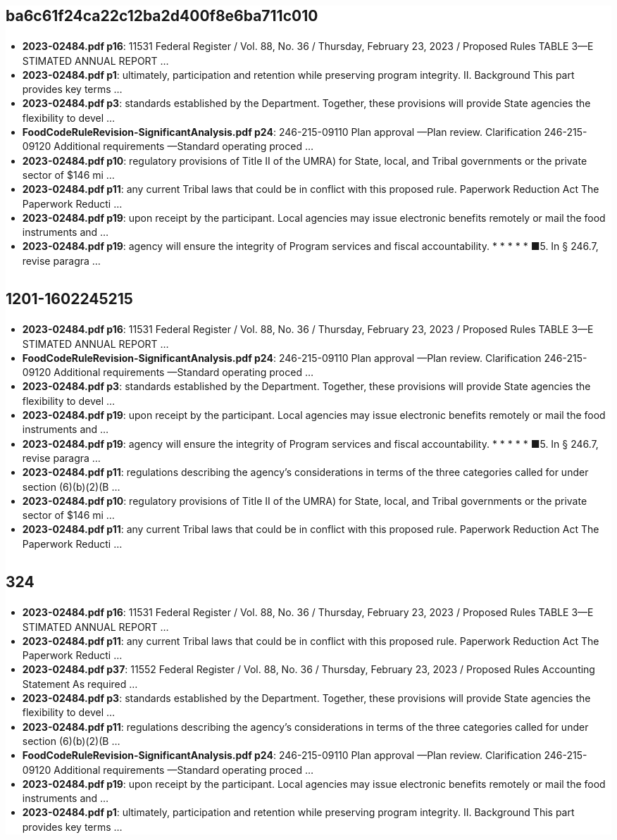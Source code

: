 ## ba6c61f24ca22c12ba2d400f8e6ba711c010

- **2023-02484.pdf p16**: 11531 Federal Register / Vol. 88, No. 36 / Thursday, February 23, 2023 / Proposed Rules TABLE 3—E STIMATED ANNUAL REPORT …
- **2023-02484.pdf p1**: ultimately, participation and retention while preserving program integrity. II. Background This part provides key terms …
- **2023-02484.pdf p3**: standards established by the Department. Together, these provisions will provide State agencies the flexibility to devel …
- **FoodCodeRuleRevision-SignificantAnalysis.pdf p24**: 246-215-09110 Plan approval —Plan review. Clarification 246-215-09120 Additional requirements —Standard operating proced …
- **2023-02484.pdf p10**: regulatory provisions of Title II of the UMRA) for State, local, and Tribal governments or the private sector of $146 mi …
- **2023-02484.pdf p11**: any current Tribal laws that could be in conflict with this proposed rule. Paperwork Reduction Act The Paperwork Reducti …
- **2023-02484.pdf p19**: upon receipt by the participant. Local agencies may issue electronic benefits remotely or mail the food instruments and …
- **2023-02484.pdf p19**: agency will ensure the integrity of Program services and fiscal accountability. * * * * * ■5. In § 246.7, revise paragra …

## 1201-1602245215

- **2023-02484.pdf p16**: 11531 Federal Register / Vol. 88, No. 36 / Thursday, February 23, 2023 / Proposed Rules TABLE 3—E STIMATED ANNUAL REPORT …
- **FoodCodeRuleRevision-SignificantAnalysis.pdf p24**: 246-215-09110 Plan approval —Plan review. Clarification 246-215-09120 Additional requirements —Standard operating proced …
- **2023-02484.pdf p3**: standards established by the Department. Together, these provisions will provide State agencies the flexibility to devel …
- **2023-02484.pdf p19**: upon receipt by the participant. Local agencies may issue electronic benefits remotely or mail the food instruments and …
- **2023-02484.pdf p19**: agency will ensure the integrity of Program services and fiscal accountability. * * * * * ■5. In § 246.7, revise paragra …
- **2023-02484.pdf p11**: regulations describing the agency’s considerations in terms of the three categories called for under section (6)(b)(2)(B …
- **2023-02484.pdf p10**: regulatory provisions of Title II of the UMRA) for State, local, and Tribal governments or the private sector of $146 mi …
- **2023-02484.pdf p11**: any current Tribal laws that could be in conflict with this proposed rule. Paperwork Reduction Act The Paperwork Reducti …

## 324

- **2023-02484.pdf p16**: 11531 Federal Register / Vol. 88, No. 36 / Thursday, February 23, 2023 / Proposed Rules TABLE 3—E STIMATED ANNUAL REPORT …
- **2023-02484.pdf p11**: any current Tribal laws that could be in conflict with this proposed rule. Paperwork Reduction Act The Paperwork Reducti …
- **2023-02484.pdf p37**: 11552 Federal Register / Vol. 88, No. 36 / Thursday, February 23, 2023 / Proposed Rules Accounting Statement As required …
- **2023-02484.pdf p3**: standards established by the Department. Together, these provisions will provide State agencies the flexibility to devel …
- **2023-02484.pdf p11**: regulations describing the agency’s considerations in terms of the three categories called for under section (6)(b)(2)(B …
- **FoodCodeRuleRevision-SignificantAnalysis.pdf p24**: 246-215-09110 Plan approval —Plan review. Clarification 246-215-09120 Additional requirements —Standard operating proced …
- **2023-02484.pdf p19**: upon receipt by the participant. Local agencies may issue electronic benefits remotely or mail the food instruments and …
- **2023-02484.pdf p1**: ultimately, participation and retention while preserving program integrity. II. Background This part provides key terms …

